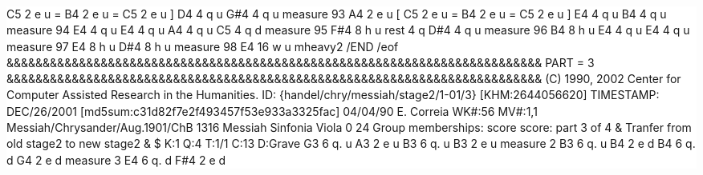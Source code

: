 C5     2        e     u  =
B4     2        e     u  =
C5     2        e     u  ]
D4     4        q     u
G#4    4        q     u
measure 93
A4     2        e     u  [
C5     2        e     u  =
B4     2        e     u  =
C5     2        e     u  ]
E4     4        q     u
B4     4        q     u
measure 94
E4     4        q     u
E4     4        q     u
A4     4        q     u
C5     4        q     d
measure 95
F#4    8        h     u
rest   4        q
D#4    4        q     u
measure 96
B4     8        h     u
E4     4        q     u
E4     4        q     u
measure 97
E4     8        h     u
D#4    8        h     u
measure 98
E4    16        w     u
mheavy2
/END
/eof
&&&&&&&&&&&&&&&&&&&&&&&&&&&&&&&&&&&&&&&&&&&&&&&&&&&&&&&&&&&&&&&&&&&&&&&&&&
PART = 3
&&&&&&&&&&&&&&&&&&&&&&&&&&&&&&&&&&&&&&&&&&&&&&&&&&&&&&&&&&&&&&&&&&&&&&&&&&
(C) 1990, 2002 Center for Computer Assisted Research in the Humanities.
ID: {handel/chry/messiah/stage2/1-01/3} [KHM:2644056620]
TIMESTAMP: DEC/26/2001 [md5sum:c31d82f7e2f493457f53e933a3325fac]
04/04/90 E. Correia
WK#:56        MV#:1,1
Messiah/Chrysander/Aug.1901/ChB 1316
Messiah
Sinfonia
Viola
0 24
Group memberships: score
score: part 3 of 4
&
Tranfer from old stage2 to new stage2
&
$ K:1   Q:4   T:1/1   C:13   D:Grave
G3     6        q.    u
A3     2        e     u
B3     6        q.    u
B3     2        e     u
measure 2
B3     6        q.    u
B4     2        e     d
B4     6        q.    d
G4     2        e     d
measure 3
E4     6        q.    d
F#4    2        e     d
